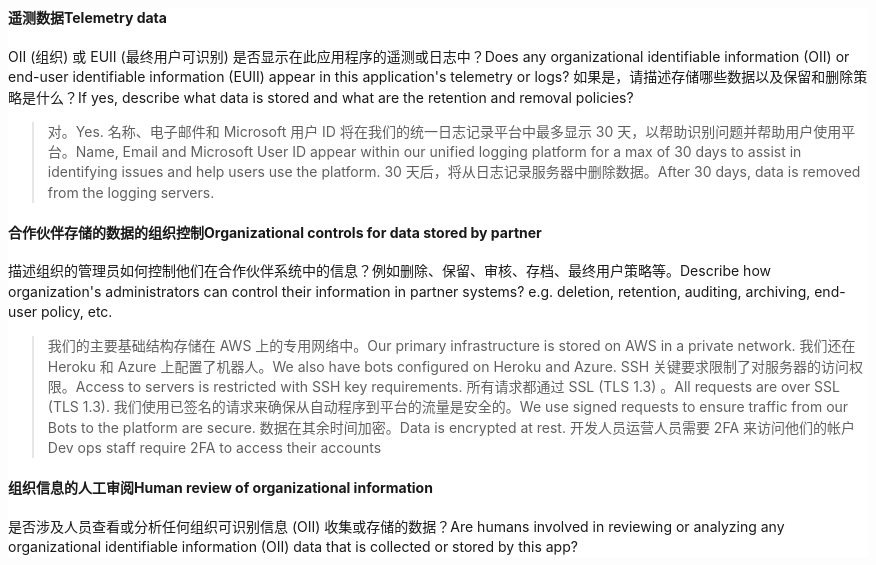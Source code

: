 

#### <a name="telemetry-data"></a><span data-ttu-id="87f9a-156">遥测数据</span><span class="sxs-lookup"><span data-stu-id="87f9a-156">Telemetry data</span></span>

<span data-ttu-id="87f9a-157">OII (组织) 或 EUII (最终用户可识别) 是否显示在此应用程序的遥测或日志中？</span><span class="sxs-lookup"><span data-stu-id="87f9a-157">Does any organizational identifiable information (OII) or end-user identifiable information (EUII) appear in this application's telemetry or logs?</span></span> <span data-ttu-id="87f9a-158">如果是，请描述存储哪些数据以及保留和删除策略是什么？</span><span class="sxs-lookup"><span data-stu-id="87f9a-158">If yes, describe what data is stored and what are the retention and removal policies?</span></span>

><span data-ttu-id="87f9a-159">对。</span><span class="sxs-lookup"><span data-stu-id="87f9a-159">Yes.</span></span> <span data-ttu-id="87f9a-160">名称、电子邮件和 Microsoft 用户 ID 将在我们的统一日志记录平台中最多显示 30 天，以帮助识别问题并帮助用户使用平台。</span><span class="sxs-lookup"><span data-stu-id="87f9a-160">Name, Email and Microsoft User ID appear within our unified logging platform for a max of 30 days to assist in identifying issues and help users use the platform.</span></span> <span data-ttu-id="87f9a-161">30 天后，将从日志记录服务器中删除数据。</span><span class="sxs-lookup"><span data-stu-id="87f9a-161">After 30 days, data is removed from the logging servers.</span></span>

#### <a name="organizational-controls-for-data-stored-by-partner"></a><span data-ttu-id="87f9a-162">合作伙伴存储的数据的组织控制</span><span class="sxs-lookup"><span data-stu-id="87f9a-162">Organizational controls for data stored by partner</span></span>

<span data-ttu-id="87f9a-163">描述组织的管理员如何控制他们在合作伙伴系统中的信息？例如删除、保留、审核、存档、最终用户策略等。</span><span class="sxs-lookup"><span data-stu-id="87f9a-163">Describe how organization's administrators can control their information in partner systems? e.g. deletion, retention, auditing, archiving, end-user policy, etc.</span></span>

><span data-ttu-id="87f9a-164">我们的主要基础结构存储在 AWS 上的专用网络中。</span><span class="sxs-lookup"><span data-stu-id="87f9a-164">Our primary infrastructure is stored on AWS in a private network.</span></span> <span data-ttu-id="87f9a-165">我们还在 Heroku 和 Azure 上配置了机器人。</span><span class="sxs-lookup"><span data-stu-id="87f9a-165">We also have bots configured on Heroku and Azure.</span></span> <span data-ttu-id="87f9a-166">SSH 关键要求限制了对服务器的访问权限。</span><span class="sxs-lookup"><span data-stu-id="87f9a-166">Access to servers is restricted with SSH key requirements.</span></span> <span data-ttu-id="87f9a-167">所有请求都通过 SSL (TLS 1.3) 。</span><span class="sxs-lookup"><span data-stu-id="87f9a-167">All requests are over SSL (TLS 1.3).</span></span> <span data-ttu-id="87f9a-168">我们使用已签名的请求来确保从自动程序到平台的流量是安全的。</span><span class="sxs-lookup"><span data-stu-id="87f9a-168">We use signed requests to ensure traffic from our Bots to the platform are secure.</span></span> <span data-ttu-id="87f9a-169">数据在其余时间加密。</span><span class="sxs-lookup"><span data-stu-id="87f9a-169">Data is encrypted at rest.</span></span> <span data-ttu-id="87f9a-170">开发人员运营人员需要 2FA 来访问他们的帐户</span><span class="sxs-lookup"><span data-stu-id="87f9a-170">Dev ops staff require 2FA to access their accounts</span></span>

#### <a name="human-review-of-organizational-information"></a><span data-ttu-id="87f9a-171">组织信息的人工审阅</span><span class="sxs-lookup"><span data-stu-id="87f9a-171">Human review of organizational information</span></span>

<span data-ttu-id="87f9a-172">是否涉及人员查看或分析任何组织可识别信息 (OII) 收集或存储的数据？</span><span class="sxs-lookup"><span data-stu-id="87f9a-172">Are humans involved in reviewing or analyzing any organizational identifiable information (OII) data that is collected or stored by this app?</span></span>
